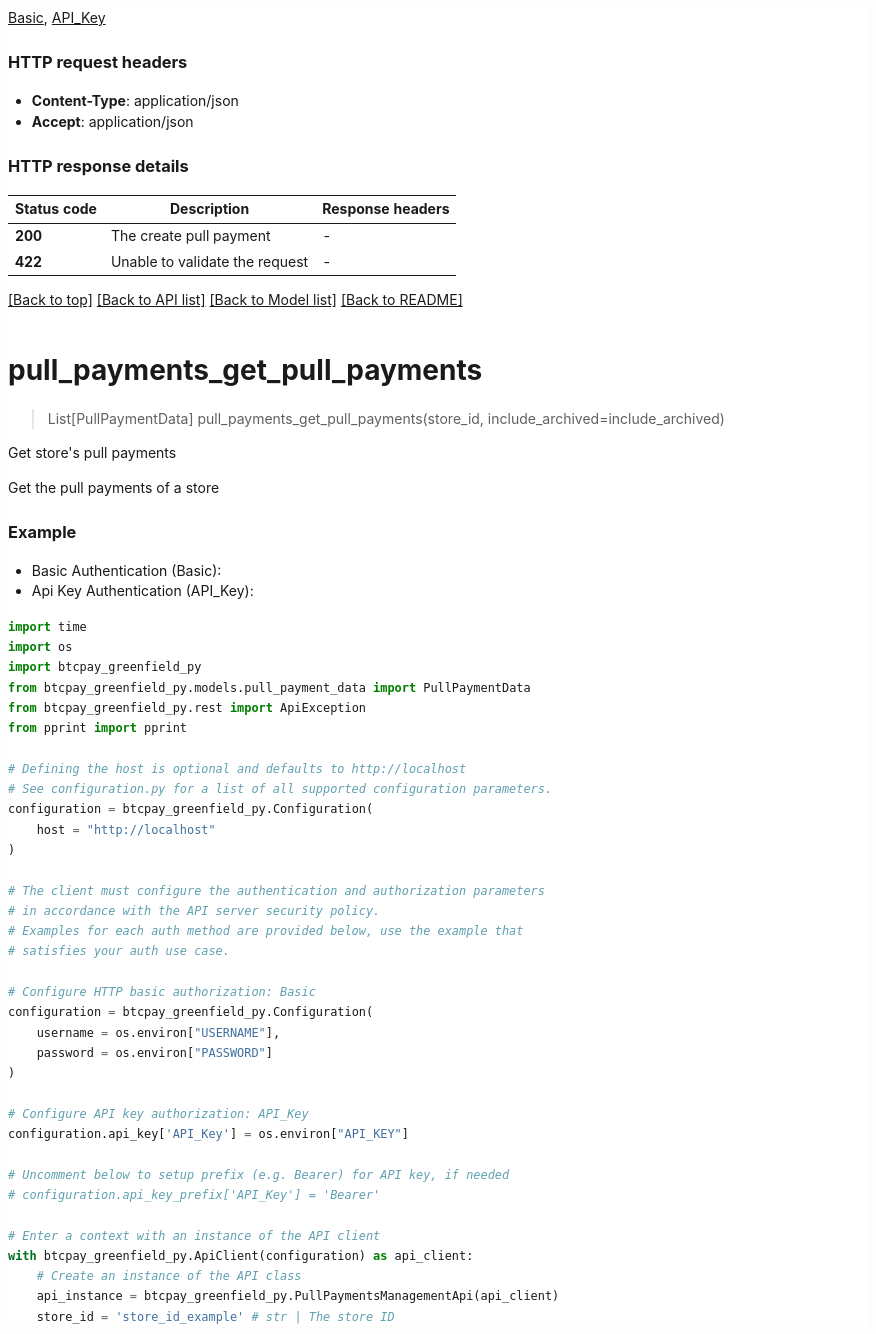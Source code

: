 [Basic](../README.md#Basic), [API_Key](../README.md#API_Key)

### HTTP request headers

 - **Content-Type**: application/json
 - **Accept**: application/json

### HTTP response details
| Status code | Description | Response headers |
|-------------|-------------|------------------|
**200** | The create pull payment |  -  |
**422** | Unable to validate the request |  -  |

[[Back to top]](#) [[Back to API list]](../README.md#documentation-for-api-endpoints) [[Back to Model list]](../README.md#documentation-for-models) [[Back to README]](../README.md)

# **pull_payments_get_pull_payments**
> List[PullPaymentData] pull_payments_get_pull_payments(store_id, include_archived=include_archived)

Get store's pull payments

Get the pull payments of a store

### Example

* Basic Authentication (Basic):
* Api Key Authentication (API_Key):
```python
import time
import os
import btcpay_greenfield_py
from btcpay_greenfield_py.models.pull_payment_data import PullPaymentData
from btcpay_greenfield_py.rest import ApiException
from pprint import pprint

# Defining the host is optional and defaults to http://localhost
# See configuration.py for a list of all supported configuration parameters.
configuration = btcpay_greenfield_py.Configuration(
    host = "http://localhost"
)

# The client must configure the authentication and authorization parameters
# in accordance with the API server security policy.
# Examples for each auth method are provided below, use the example that
# satisfies your auth use case.

# Configure HTTP basic authorization: Basic
configuration = btcpay_greenfield_py.Configuration(
    username = os.environ["USERNAME"],
    password = os.environ["PASSWORD"]
)

# Configure API key authorization: API_Key
configuration.api_key['API_Key'] = os.environ["API_KEY"]

# Uncomment below to setup prefix (e.g. Bearer) for API key, if needed
# configuration.api_key_prefix['API_Key'] = 'Bearer'

# Enter a context with an instance of the API client
with btcpay_greenfield_py.ApiClient(configuration) as api_client:
    # Create an instance of the API class
    api_instance = btcpay_greenfield_py.PullPaymentsManagementApi(api_client)
    store_id = 'store_id_example' # str | The store ID
```